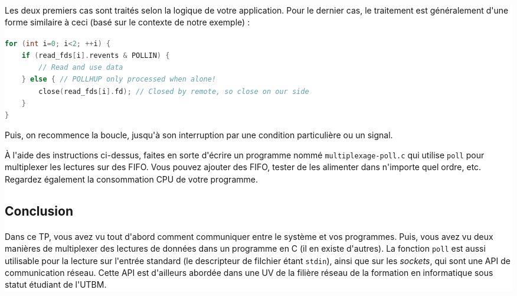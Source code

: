 Les deux premiers cas sont traités selon la logique de votre application. Pour le dernier cas, le traitement est généralement d'une forme similaire à ceci (basé sur le contexte de notre exemple) :

```c
for (int i=0; i<2; ++i) {
	if (read_fds[i].revents & POLLIN) {
		// Read and use data
	} else { // POLLHUP only processed when alone!
		close(read_fds[i].fd); // Closed by remote, so close on our side
	}
}
```

Puis, on recommence la boucle, jusqu'à son interruption par une condition particulière ou un signal.

À l'aide des instructions ci-dessus, faites en sorte d'écrire un programme nommé `multiplexage-poll.c` qui utilise `poll` pour multiplexer les lectures sur des FIFO. Vous pouvez ajouter des FIFO, tester de les alimenter dans n'importe quel ordre, etc. Regardez également la consommation CPU de votre programme.

## Conclusion

Dans ce TP, vous avez vu tout d'abord comment communiquer entre le système et vos programmes. Puis, vous avez vu deux manières de multiplexer des lectures de données dans un programme en C (il en existe d'autres). La fonction `poll` est aussi utilisable pour la lecture sur l'entrée standard (le descripteur de filchier étant `stdin`), ainsi que sur les _sockets_, qui sont une API de communication réseau. Cette API est d'ailleurs abordée dans une UV de la filière réseau de la formation en informatique sous statut étudiant de l'UTBM.

